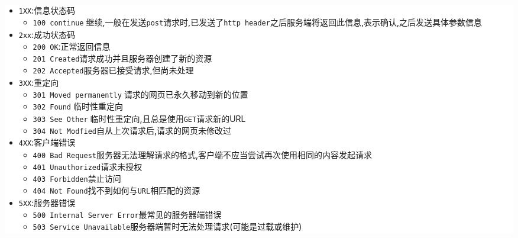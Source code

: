 * `1XX`:信息状态码
  * `100 continue` 继续,一般在发送`post`请求时,已发送了`http header`之后服务端将返回此信息,表示确认,之后发送具体参数信息
* `2xx`:成功状态码
  * `200 OK`:正常返回信息
  * `201 Created`请求成功并且服务器创建了新的资源
  * `202 Accepted`服务器已接受请求,但尚未处理
* `3XX`:重定向
  * `301 Moved permanently` 请求的网页已永久移动到新的位置
  * `302 Found` 临时性重定向
  * `303 See Other` 临时性重定向,且总是使用`GET`请求新的URL
  * `304 Not Modfied`自从上次请求后,请求的网页未修改过
* `4XX`:客户端错误
  * `400 Bad Request`服务器无法理解请求的格式,客户端不应当尝试再次使用相同的内容发起请求
  * `401 Unauthorized`请求未授权
  * `403 Forbidden`禁止访问
  * `404 Not Found`找不到如何与`URL`相匹配的资源
* `5XX`:服务器错误
  * `500 Internal Server Error`最常见的服务器端错误
  * `503 Service Unavailable`服务器端暂时无法处理请求(可能是过载或维护)



